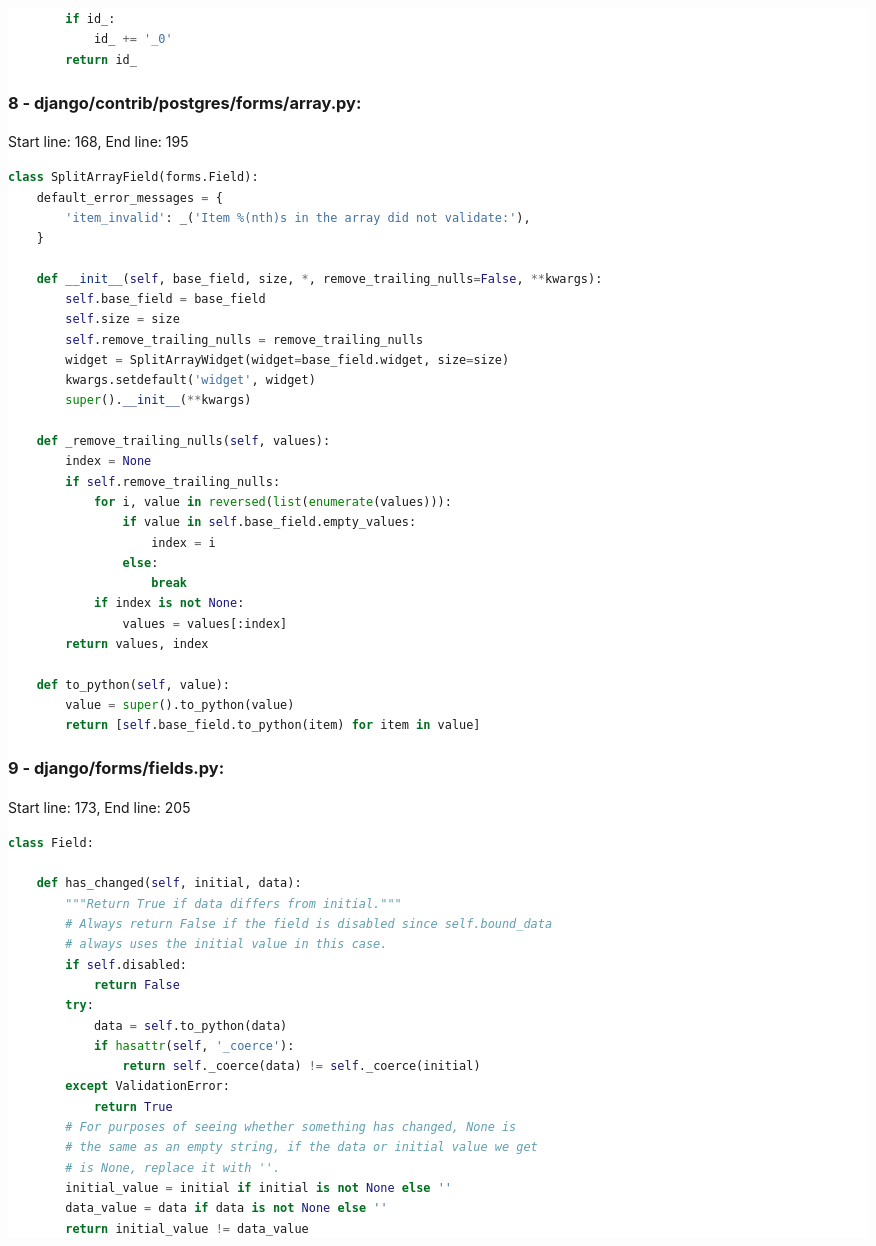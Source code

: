 ```python
        if id_:
            id_ += '_0'
        return id_
```
### 8 - django/contrib/postgres/forms/array.py:

Start line: 168, End line: 195

```python
class SplitArrayField(forms.Field):
    default_error_messages = {
        'item_invalid': _('Item %(nth)s in the array did not validate:'),
    }

    def __init__(self, base_field, size, *, remove_trailing_nulls=False, **kwargs):
        self.base_field = base_field
        self.size = size
        self.remove_trailing_nulls = remove_trailing_nulls
        widget = SplitArrayWidget(widget=base_field.widget, size=size)
        kwargs.setdefault('widget', widget)
        super().__init__(**kwargs)

    def _remove_trailing_nulls(self, values):
        index = None
        if self.remove_trailing_nulls:
            for i, value in reversed(list(enumerate(values))):
                if value in self.base_field.empty_values:
                    index = i
                else:
                    break
            if index is not None:
                values = values[:index]
        return values, index

    def to_python(self, value):
        value = super().to_python(value)
        return [self.base_field.to_python(item) for item in value]
```
### 9 - django/forms/fields.py:

Start line: 173, End line: 205

```python
class Field:

    def has_changed(self, initial, data):
        """Return True if data differs from initial."""
        # Always return False if the field is disabled since self.bound_data
        # always uses the initial value in this case.
        if self.disabled:
            return False
        try:
            data = self.to_python(data)
            if hasattr(self, '_coerce'):
                return self._coerce(data) != self._coerce(initial)
        except ValidationError:
            return True
        # For purposes of seeing whether something has changed, None is
        # the same as an empty string, if the data or initial value we get
        # is None, replace it with ''.
        initial_value = initial if initial is not None else ''
        data_value = data if data is not None else ''
        return initial_value != data_value

```